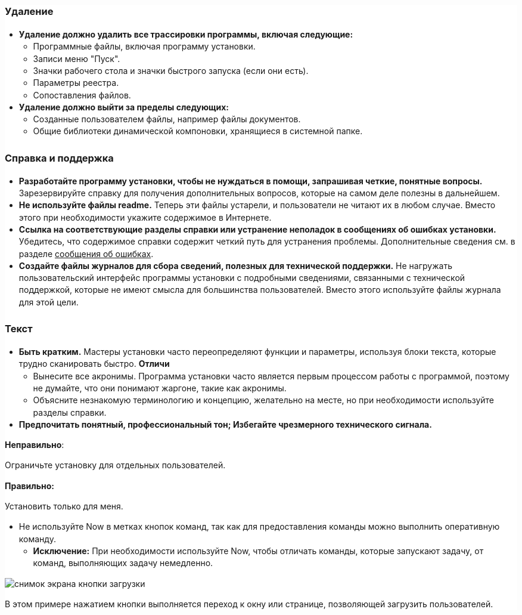 ### <a name="uninstall"></a>Удаление

-   **Удаление должно удалить все трассировки программы, включая следующие:**
    -   Программные файлы, включая программу установки.
    -   Записи меню "Пуск".
    -   Значки рабочего стола и значки быстрого запуска (если они есть).
    -   Параметры реестра.
    -   Сопоставления файлов.
-   **Удаление должно выйти за пределы следующих:**
    -   Созданные пользователем файлы, например файлы документов.
    -   Общие библиотеки динамической компоновки, хранящиеся в системной папке.

### <a name="help-and-support"></a>Справка и поддержка

-   **Разработайте программу установки, чтобы не нуждаться в помощи, запрашивая четкие, понятные вопросы.** Зарезервируйте справку для получения дополнительных вопросов, которые на самом деле полезны в дальнейшем.
-   **Не используйте файлы readme.** Теперь эти файлы устарели, и пользователи не читают их в любом случае. Вместо этого при необходимости укажите содержимое в Интернете.
-   **Ссылка на соответствующие разделы справки или устранение неполадок в сообщениях об ошибках установки.** Убедитесь, что содержимое справки содержит четкий путь для устранения проблемы. Дополнительные сведения см. в разделе [сообщения об ошибках](mess-error.md).
-   **Создайте файлы журналов для сбора сведений, полезных для технической поддержки.** Не нагружать пользовательский интерфейс программы установки с подробными сведениями, связанными с технической поддержкой, которые не имеют смысла для большинства пользователей. Вместо этого используйте файлы журнала для этой цели.

### <a name="text"></a>Текст

-   **Быть кратким.** Мастеры установки часто переопределяют функции и параметры, используя блоки текста, которые трудно сканировать быстро. **Отличи**
    -   Вынесите все акронимы. Программа установки часто является первым процессом работы с программой, поэтому не думайте, что они понимают жаргоне, такие как акронимы.
    -   Объясните незнакомую терминологию и концепцию, желательно на месте, но при необходимости используйте разделы справки.
-   **Предпочитать понятный, профессиональный тон; Избегайте чрезмерного технического сигнала.**

**Неправильно**:

Ограничьте установку для отдельных пользователей.

**Правильно:**

Установить только для меня.

-   Не используйте Now в метках кнопок команд, так как для предоставления команды можно выполнить оперативную команду.
    -   **Исключение:** При необходимости используйте Now, чтобы отличать команды, которые запускают задачу, от команд, выполняющих задачу немедленно.

![снимок экрана кнопки загрузки ](images/exper-setup-image21.png)

В этом примере нажатием кнопки выполняется переход к окну или странице, позволяющей загрузить пользователей.
